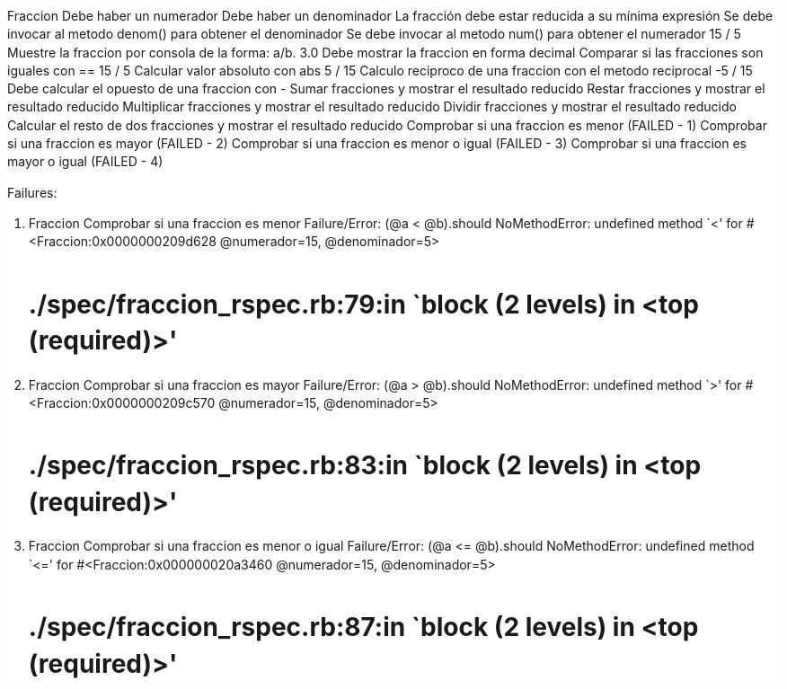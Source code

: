 Fraccion
  Debe haber un numerador
  Debe haber un denominador
  La fracción debe estar reducida a su mínima expresión
  Se debe invocar al metodo denom() para obtener el denominador
  Se debe invocar al metodo num() para obtener el numerador
15 / 5
  Muestre la fraccion por consola de la forma: a/b.
3.0
  Debe mostrar la fraccion en forma decimal
  Comparar si las fracciones son iguales con ==
15 / 5
  Calcular valor absoluto con abs
5 / 15
  Calculo reciproco de una fraccion con el metodo reciprocal
-5 / 15
  Debe calcular el opuesto de una fraccion con -
  Sumar fracciones y mostrar el resultado reducido
  Restar fracciones y mostrar el resultado reducido
  Multiplicar fracciones y mostrar el resultado reducido
  Dividir fracciones y mostrar el resultado reducido
  Calcular el resto de dos fracciones y mostrar el resultado reducido
  Comprobar si una fraccion es menor (FAILED - 1)
  Comprobar si una fraccion es mayor (FAILED - 2)
  Comprobar si una fraccion es menor o igual (FAILED - 3)
  Comprobar si una fraccion es mayor o igual (FAILED - 4)

Failures:

  1) Fraccion Comprobar si una fraccion es menor
     Failure/Error: (@a < @b).should
     NoMethodError:
       undefined method `<' for #<Fraccion:0x0000000209d628 @numerador=15, @denominador=5>
     # ./spec/fraccion_rspec.rb:79:in `block (2 levels) in <top (required)>'

  2) Fraccion Comprobar si una fraccion es mayor
     Failure/Error: (@a > @b).should
     NoMethodError:
       undefined method `>' for #<Fraccion:0x0000000209c570 @numerador=15, @denominador=5>
     # ./spec/fraccion_rspec.rb:83:in `block (2 levels) in <top (required)>'

  3) Fraccion Comprobar si una fraccion es menor o igual
     Failure/Error: (@a <= @b).should
     NoMethodError:
       undefined method `<=' for #<Fraccion:0x000000020a3460 @numerador=15, @denominador=5>
     # ./spec/fraccion_rspec.rb:87:in `block (2 levels) in <top (required)>'
